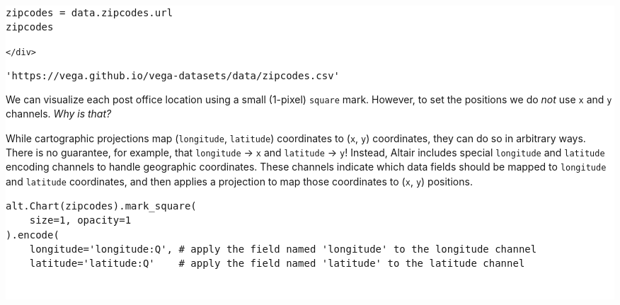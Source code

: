 </div>
</div>
</div>
<div class="cell border-box-sizing code_cell rendered">
<div class="input">

<div class="inner_cell">
    <div class="input_area">
<div class=" highlight hl-ipython3"><pre><span></span><span class="n">zipcodes</span> <span class="o">=</span> <span class="n">data</span><span class="o">.</span><span class="n">zipcodes</span><span class="o">.</span><span class="n">url</span>
<span class="n">zipcodes</span>
</pre></div>

    </div>
</div>
</div>

<div class="output_wrapper">
<div class="output">

<div class="output_area">



<div class="output_text output_subarea output_execute_result">
<pre>&#39;https://vega.github.io/vega-datasets/data/zipcodes.csv&#39;</pre>
</div>

</div>

</div>
</div>

</div>
<div class="cell border-box-sizing text_cell rendered"><div class="inner_cell">
<div class="text_cell_render border-box-sizing rendered_html">
<p>We can visualize each post office location using a small (1-pixel) <code>square</code> mark. However, to set the positions we do <em>not</em> use <code>x</code> and <code>y</code> channels. <em>Why is that?</em></p>
<p>While cartographic projections map (<code>longitude</code>, <code>latitude</code>) coordinates to (<code>x</code>, <code>y</code>) coordinates, they can do so in arbitrary ways. There is no guarantee, for example, that <code>longitude</code> → <code>x</code> and <code>latitude</code> → <code>y</code>! Instead, Altair includes special <code>longitude</code> and <code>latitude</code> encoding channels to handle geographic coordinates. These channels indicate which data fields should be mapped to <code>longitude</code> and <code>latitude</code> coordinates, and then applies a projection to map those coordinates to (<code>x</code>, <code>y</code>) positions.</p>

</div>
</div>
</div>
<div class="cell border-box-sizing code_cell rendered">
<div class="input">

<div class="inner_cell">
    <div class="input_area">
<div class=" highlight hl-ipython3"><pre><span></span><span class="n">alt</span><span class="o">.</span><span class="n">Chart</span><span class="p">(</span><span class="n">zipcodes</span><span class="p">)</span><span class="o">.</span><span class="n">mark_square</span><span class="p">(</span>
    <span class="n">size</span><span class="o">=</span><span class="mi">1</span><span class="p">,</span> <span class="n">opacity</span><span class="o">=</span><span class="mi">1</span>
<span class="p">)</span><span class="o">.</span><span class="n">encode</span><span class="p">(</span>
    <span class="n">longitude</span><span class="o">=</span><span class="s1">&#39;longitude:Q&#39;</span><span class="p">,</span> <span class="c1"># apply the field named &#39;longitude&#39; to the longitude channel</span>
    <span class="n">latitude</span><span class="o">=</span><span class="s1">&#39;latitude:Q&#39;</span>    <span class="c1"># apply the field named &#39;latitude&#39; to the latitude channel</span>